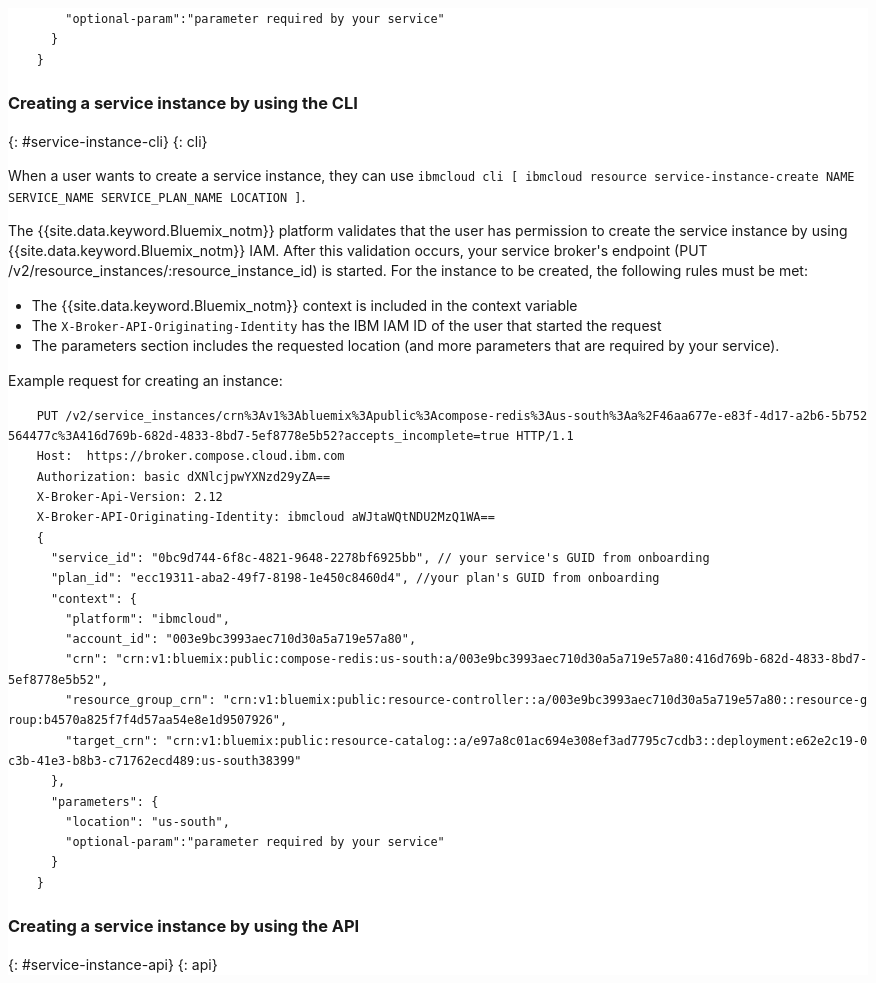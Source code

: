 ```text
        "optional-param":"parameter required by your service"
      }
    }
```

### Creating a service instance by using the CLI
{: #service-instance-cli}
{: cli}

When a user wants to create a service instance, they can use `ibmcloud cli [ ibmcloud resource service-instance-create NAME SERVICE_NAME SERVICE_PLAN_NAME LOCATION ]`.

The {{site.data.keyword.Bluemix_notm}} platform validates that the user has permission to create the service instance by using {{site.data.keyword.Bluemix_notm}} IAM. After this validation occurs, your service broker's endpoint (PUT /v2/resource_instances/:resource_instance_id) is started. For the instance to be created, the following rules must be met:
* The {{site.data.keyword.Bluemix_notm}} context is included in the context variable
* The `X-Broker-API-Originating-Identity` has the IBM IAM ID of the user that started the request
* The parameters section includes the requested location (and more parameters that are required by your service).

Example request for creating an instance:

```text
    PUT /v2/service_instances/crn%3Av1%3Abluemix%3Apublic%3Acompose-redis%3Aus-south%3Aa%2F46aa677e-e83f-4d17-a2b6-5b752564477c%3A416d769b-682d-4833-8bd7-5ef8778e5b52?accepts_incomplete=true HTTP/1.1
    Host:  https://broker.compose.cloud.ibm.com
    Authorization: basic dXNlcjpwYXNzd29yZA==
    X-Broker-Api-Version: 2.12
    X-Broker-API-Originating-Identity: ibmcloud aWJtaWQtNDU2MzQ1WA==
    {
      "service_id": "0bc9d744-6f8c-4821-9648-2278bf6925bb", // your service's GUID from onboarding
      "plan_id": "ecc19311-aba2-49f7-8198-1e450c8460d4", //your plan's GUID from onboarding
      "context": {
        "platform": "ibmcloud",
        "account_id": "003e9bc3993aec710d30a5a719e57a80",
        "crn": "crn:v1:bluemix:public:compose-redis:us-south:a/003e9bc3993aec710d30a5a719e57a80:416d769b-682d-4833-8bd7-5ef8778e5b52",
        "resource_group_crn": "crn:v1:bluemix:public:resource-controller::a/003e9bc3993aec710d30a5a719e57a80::resource-group:b4570a825f7f4d57aa54e8e1d9507926",
        "target_crn": "crn:v1:bluemix:public:resource-catalog::a/e97a8c01ac694e308ef3ad7795c7cdb3::deployment:e62e2c19-0c3b-41e3-b8b3-c71762ecd489:us-south38399"
      },
      "parameters": {
        "location": "us-south",
        "optional-param":"parameter required by your service"
      }
    }
```

### Creating a service instance by using the API
{: #service-instance-api}
{: api}
